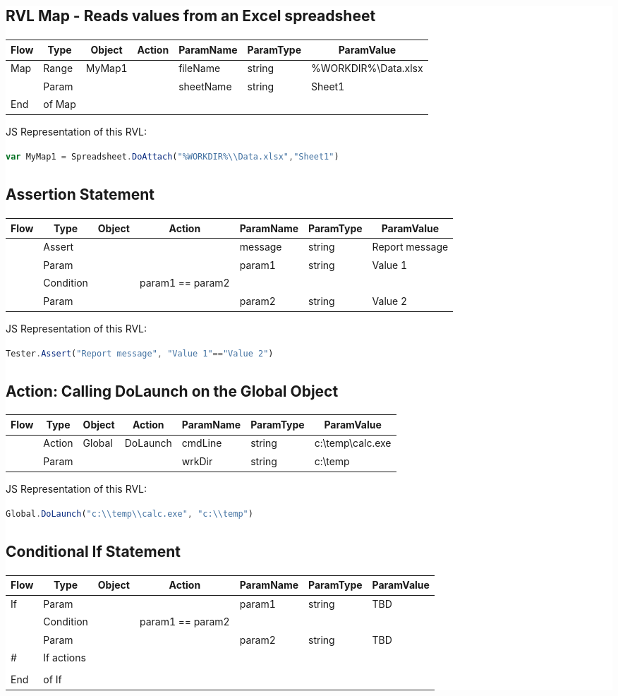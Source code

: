 ## RVL Map - Reads values from an Excel spreadsheet

| Flow | Type   | Object | Action | ParamName | ParamType | ParamValue          |
| ---- | ------ | ------ | ------ | --------- | --------- | ------------------- |
| Map  | Range  | MyMap1 |        | fileName  | string    | %WORKDIR%\Data.xlsx |
|      | Param  |        |        | sheetName | string    | Sheet1              |
| End  | of Map |        |        |           |           |                     |

JS Representation of this RVL:

```javascript
var MyMap1 = Spreadsheet.DoAttach("%WORKDIR%\\Data.xlsx","Sheet1")
```

## Assertion Statement

| Flow | Type      | Object | Action           | ParamName | ParamType | ParamValue     |
| ---- | --------- | ------ | ---------------- | --------- | --------- | -------------- |
|      | Assert    |        |                  | message   | string    | Report message |
|      | Param     |        |                  | param1    | string    | Value 1        |
|      | Condition |        | param1 == param2 |           |           |                |
|      | Param     |        |                  | param2    | string    | Value 2        |

JS Representation of this RVL:

```javascript
Tester.Assert("Report message", "Value 1"=="Value 2")
```

## Action: Calling DoLaunch on the Global Object

| Flow | Type   | Object | Action   | ParamName | ParamType | ParamValue       |
| ---- | ------ | ------ | -------- | --------- | --------- | ---------------- |
|      | Action | Global | DoLaunch | cmdLine   | string    | c:\temp\calc.exe |
|      | Param  |        |          | wrkDir    | string    | c:\temp          |

JS Representation of this RVL:

```javascript
Global.DoLaunch("c:\\temp\\calc.exe", "c:\\temp")
```

## Conditional If Statement

| Flow | Type       | Object | Action           | ParamName | ParamType | ParamValue |
| ---- | ---------- | ------ | ---------------- | --------- | --------- | ---------- |
| If   | Param      |        |                  | param1    | string    | TBD        |
|      | Condition  |        | param1 == param2 |           |           |            |
|      | Param      |        |                  | param2    | string    | TBD        |
| #    | If actions |        |                  |           |           |            |
|      |            |        |                  |           |           |            |
| End  | of If      |        |                  |           |           |            |
